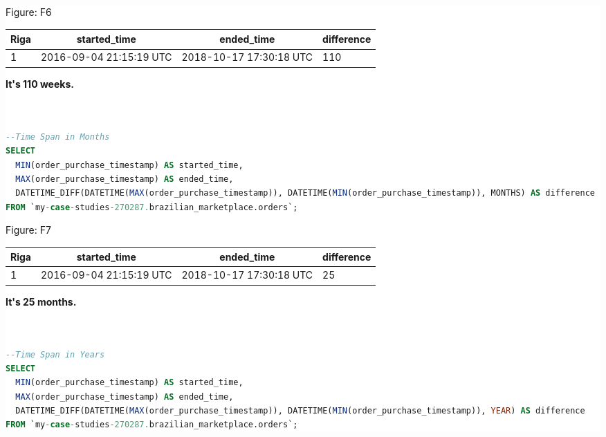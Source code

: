 


Figure: F6


| Riga | started_time           | ended_time             | difference |
|------|------------------------|------------------------|------------|
| 1    | 2016-09-04 21:15:19 UTC | 2018-10-17 17:30:18 UTC | 110        |






**It's 110 weeks.**




```sql


--Time Span in Months
SELECT
  MIN(order_purchase_timestamp) AS started_time,
  MAX(order_purchase_timestamp) AS ended_time,
  DATETIME_DIFF(DATETIME(MAX(order_purchase_timestamp)), DATETIME(MIN(order_purchase_timestamp)), MONTHS) AS difference
FROM `my-case-studies-270287.brazilian_marketplace.orders`;


```




Figure: F7


| Riga | started_time           | ended_time             | difference |
|------|------------------------|------------------------|------------|
| 1    | 2016-09-04 21:15:19 UTC | 2018-10-17 17:30:18 UTC | 25         |




**It's 25 months.**




```sql


--Time Span in Years
SELECT
  MIN(order_purchase_timestamp) AS started_time,
  MAX(order_purchase_timestamp) AS ended_time,
  DATETIME_DIFF(DATETIME(MAX(order_purchase_timestamp)), DATETIME(MIN(order_purchase_timestamp)), YEAR) AS difference
FROM `my-case-studies-270287.brazilian_marketplace.orders`;


```
